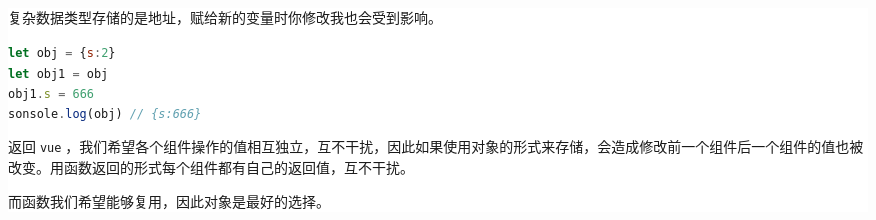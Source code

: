 复杂数据类型存储的是地址，赋给新的变量时你修改我也会受到影响。

```js
let obj = {s:2}
let obj1 = obj
obj1.s = 666
sonsole.log(obj) // {s:666}
```

返回 `vue` ，我们希望各个组件操作的值相互独立，互不干扰，因此如果使用对象的形式来存储，会造成修改前一个组件后一个组件的值也被改变。用函数返回的形式每个组件都有自己的返回值，互不干扰。

而函数我们希望能够复用，因此对象是最好的选择。